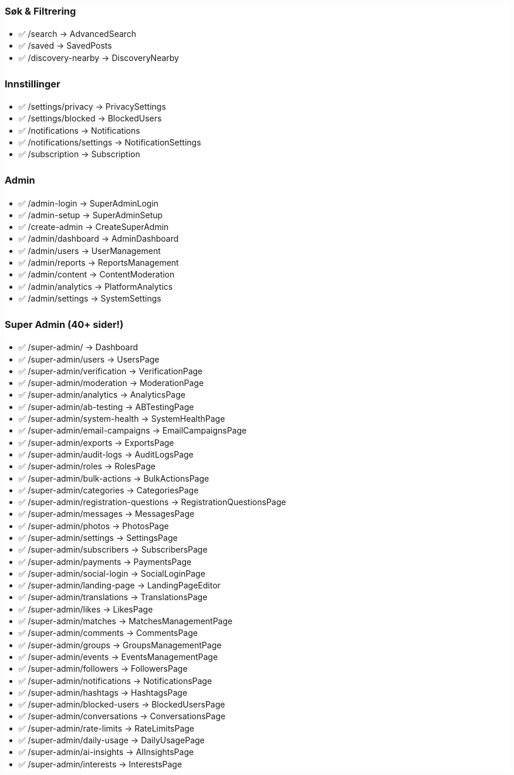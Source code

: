 ### Søk & Filtrering
- ✅ /search → AdvancedSearch
- ✅ /saved → SavedPosts
- ✅ /discovery-nearby → DiscoveryNearby

### Innstillinger
- ✅ /settings/privacy → PrivacySettings
- ✅ /settings/blocked → BlockedUsers
- ✅ /notifications → Notifications
- ✅ /notifications/settings → NotificationSettings
- ✅ /subscription → Subscription

### Admin
- ✅ /admin-login → SuperAdminLogin
- ✅ /admin-setup → SuperAdminSetup
- ✅ /create-admin → CreateSuperAdmin
- ✅ /admin/dashboard → AdminDashboard
- ✅ /admin/users → UserManagement
- ✅ /admin/reports → ReportsManagement
- ✅ /admin/content → ContentModeration
- ✅ /admin/analytics → PlatformAnalytics
- ✅ /admin/settings → SystemSettings

### Super Admin (40+ sider!)
- ✅ /super-admin/ → Dashboard
- ✅ /super-admin/users → UsersPage
- ✅ /super-admin/verification → VerificationPage
- ✅ /super-admin/moderation → ModerationPage
- ✅ /super-admin/analytics → AnalyticsPage
- ✅ /super-admin/ab-testing → ABTestingPage
- ✅ /super-admin/system-health → SystemHealthPage
- ✅ /super-admin/email-campaigns → EmailCampaignsPage
- ✅ /super-admin/exports → ExportsPage
- ✅ /super-admin/audit-logs → AuditLogsPage
- ✅ /super-admin/roles → RolesPage
- ✅ /super-admin/bulk-actions → BulkActionsPage
- ✅ /super-admin/categories → CategoriesPage
- ✅ /super-admin/registration-questions → RegistrationQuestionsPage
- ✅ /super-admin/messages → MessagesPage
- ✅ /super-admin/photos → PhotosPage
- ✅ /super-admin/settings → SettingsPage
- ✅ /super-admin/subscribers → SubscribersPage
- ✅ /super-admin/payments → PaymentsPage
- ✅ /super-admin/social-login → SocialLoginPage
- ✅ /super-admin/landing-page → LandingPageEditor
- ✅ /super-admin/translations → TranslationsPage
- ✅ /super-admin/likes → LikesPage
- ✅ /super-admin/matches → MatchesManagementPage
- ✅ /super-admin/comments → CommentsPage
- ✅ /super-admin/groups → GroupsManagementPage
- ✅ /super-admin/events → EventsManagementPage
- ✅ /super-admin/followers → FollowersPage
- ✅ /super-admin/notifications → NotificationsPage
- ✅ /super-admin/hashtags → HashtagsPage
- ✅ /super-admin/blocked-users → BlockedUsersPage
- ✅ /super-admin/conversations → ConversationsPage
- ✅ /super-admin/rate-limits → RateLimitsPage
- ✅ /super-admin/daily-usage → DailyUsagePage
- ✅ /super-admin/ai-insights → AIInsightsPage
- ✅ /super-admin/interests → InterestsPage
